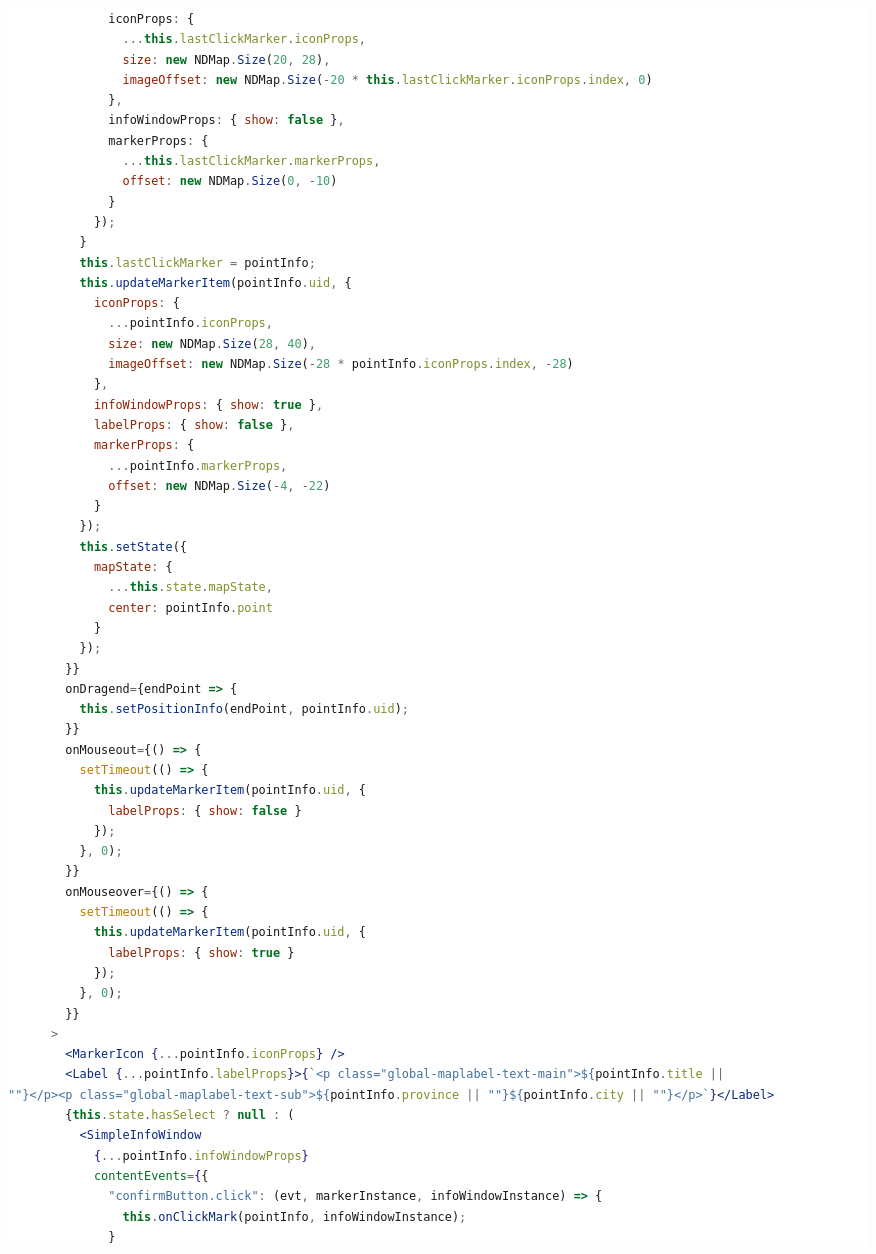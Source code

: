 ```jsx
              iconProps: {
                ...this.lastClickMarker.iconProps,
                size: new NDMap.Size(20, 28),
                imageOffset: new NDMap.Size(-20 * this.lastClickMarker.iconProps.index, 0)
              },
              infoWindowProps: { show: false },
              markerProps: {
                ...this.lastClickMarker.markerProps,
                offset: new NDMap.Size(0, -10)
              }
            });
          }
          this.lastClickMarker = pointInfo;
          this.updateMarkerItem(pointInfo.uid, {
            iconProps: {
              ...pointInfo.iconProps,
              size: new NDMap.Size(28, 40),
              imageOffset: new NDMap.Size(-28 * pointInfo.iconProps.index, -28)
            },
            infoWindowProps: { show: true },
            labelProps: { show: false },
            markerProps: {
              ...pointInfo.markerProps,
              offset: new NDMap.Size(-4, -22)
            }
          });
          this.setState({
            mapState: {
              ...this.state.mapState,
              center: pointInfo.point
            }
          });
        }}
        onDragend={endPoint => {
          this.setPositionInfo(endPoint, pointInfo.uid);
        }}
        onMouseout={() => {
          setTimeout(() => {
            this.updateMarkerItem(pointInfo.uid, {
              labelProps: { show: false }
            });
          }, 0);
        }}
        onMouseover={() => {
          setTimeout(() => {
            this.updateMarkerItem(pointInfo.uid, {
              labelProps: { show: true }
            });
          }, 0);
        }}
      >
        <MarkerIcon {...pointInfo.iconProps} />
        <Label {...pointInfo.labelProps}>{`<p class="global-maplabel-text-main">${pointInfo.title || 
""}</p><p class="global-maplabel-text-sub">${pointInfo.province || ""}${pointInfo.city || ""}</p>`}</Label>
        {this.state.hasSelect ? null : (
          <SimpleInfoWindow
            {...pointInfo.infoWindowProps}
            contentEvents={{
              "confirmButton.click": (evt, markerInstance, infoWindowInstance) => {
                this.onClickMark(pointInfo, infoWindowInstance);
              }
```